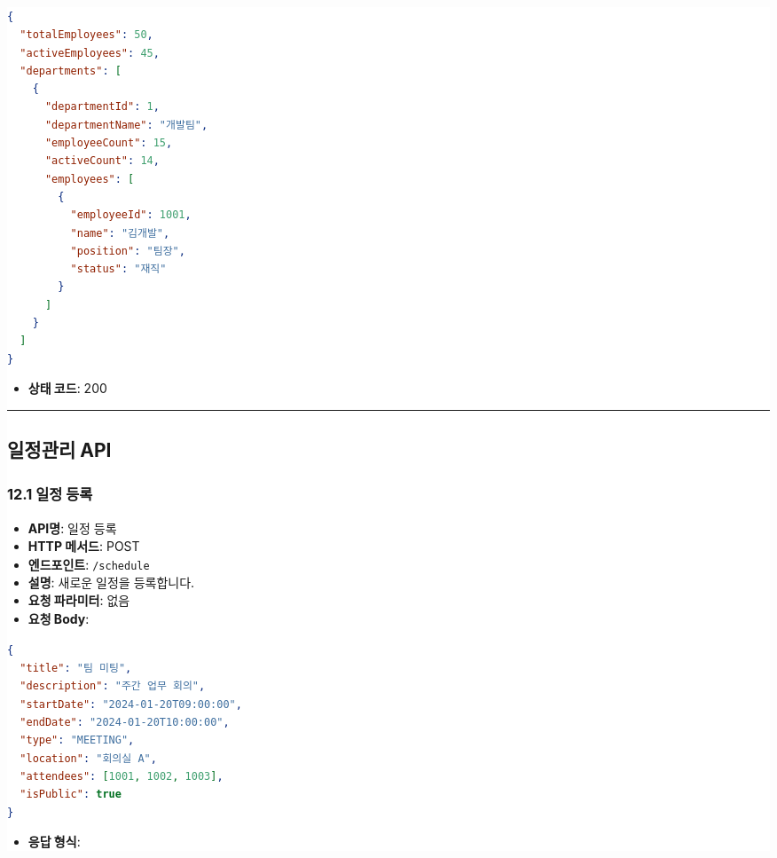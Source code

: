 ```json
{
  "totalEmployees": 50,
  "activeEmployees": 45,
  "departments": [
    {
      "departmentId": 1,
      "departmentName": "개발팀",
      "employeeCount": 15,
      "activeCount": 14,
      "employees": [
        {
          "employeeId": 1001,
          "name": "김개발",
          "position": "팀장",
          "status": "재직"
        }
      ]
    }
  ]
}
```

- **상태 코드**: 200

---

## 일정관리 API

### 12.1 일정 등록

- **API명**: 일정 등록
- **HTTP 메서드**: POST
- **엔드포인트**: `/schedule`
- **설명**: 새로운 일정을 등록합니다.
- **요청 파라미터**: 없음
- **요청 Body**:

```json
{
  "title": "팀 미팅",
  "description": "주간 업무 회의",
  "startDate": "2024-01-20T09:00:00",
  "endDate": "2024-01-20T10:00:00",
  "type": "MEETING",
  "location": "회의실 A",
  "attendees": [1001, 1002, 1003],
  "isPublic": true
}
```

- **응답 형식**:
